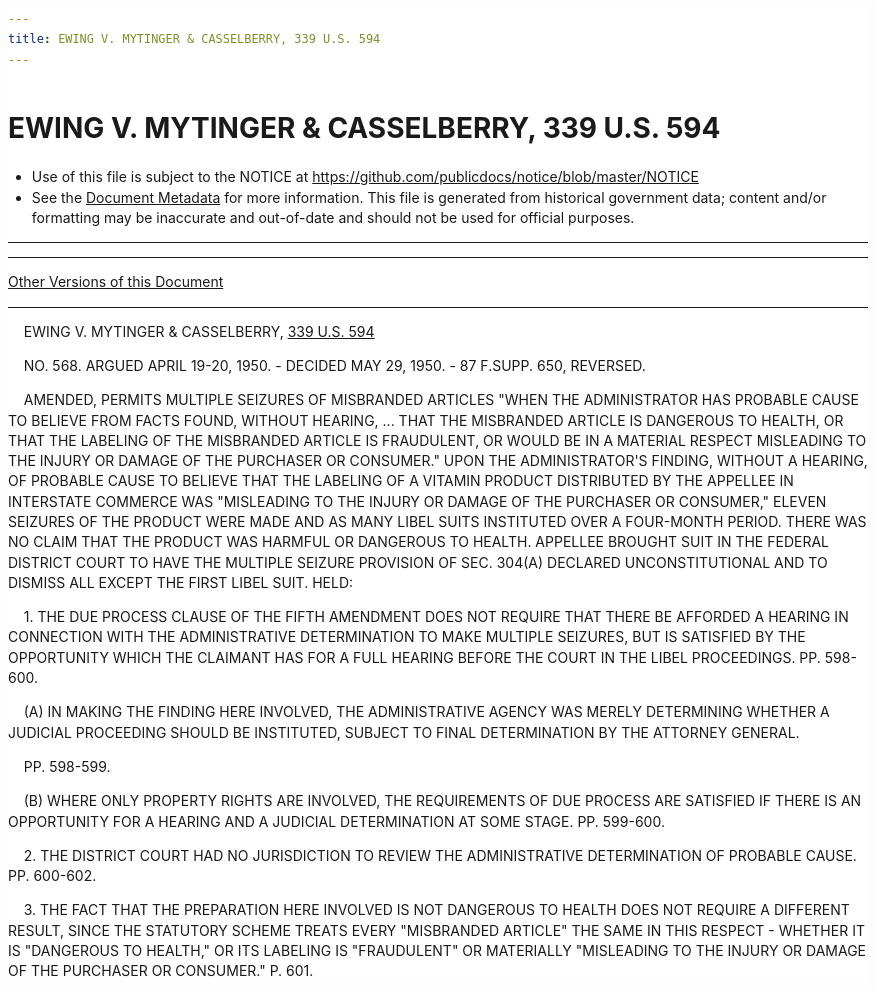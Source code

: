 ```yaml
---
title: EWING V. MYTINGER & CASSELBERRY, 339 U.S. 594
---
```


# EWING V. MYTINGER & CASSELBERRY, 339 U.S. 594

* Use of this file is subject to the NOTICE at https://github.com/publicdocs/notice/blob/master/NOTICE
* See the [Document Metadata](../../../index.md) for more information.
  This file is generated from historical government data; content and/or formatting may be inaccurate and out-of-date and should not be used for official purposes.

----------
----------

[Other Versions of this Document](https://publicdocs.github.io/go/links?ns=uslm-x&ref=%2Fus%2Fcourts%2Fscotus%2FusReporter%2F339%2F594)

----------

    EWING V. MYTINGER & CASSELBERRY, [339 U.S. 594][/us/courts/scotus/usReporter/339/594]

    NO. 568.  ARGUED APRIL 19-20, 1950.  - DECIDED MAY 29, 1950.  - 87 F.SUPP.  650, REVERSED.

    AMENDED, PERMITS MULTIPLE SEIZURES OF MISBRANDED ARTICLES "WHEN THE ADMINISTRATOR HAS PROBABLE CAUSE TO BELIEVE FROM FACTS FOUND, WITHOUT HEARING,  ...  THAT THE MISBRANDED ARTICLE IS DANGEROUS TO HEALTH, OR THAT THE LABELING OF THE MISBRANDED ARTICLE IS FRAUDULENT, OR WOULD BE IN A MATERIAL RESPECT MISLEADING TO THE INJURY OR DAMAGE OF THE PURCHASER OR CONSUMER."  UPON THE ADMINISTRATOR'S FINDING, WITHOUT A HEARING, OF PROBABLE CAUSE TO BELIEVE THAT THE LABELING OF A VITAMIN PRODUCT DISTRIBUTED BY THE APPELLEE IN INTERSTATE COMMERCE WAS "MISLEADING TO THE INJURY OR DAMAGE OF THE PURCHASER OR CONSUMER," ELEVEN SEIZURES OF THE PRODUCT WERE MADE AND AS MANY LIBEL SUITS INSTITUTED OVER A FOUR-MONTH PERIOD.  THERE WAS NO CLAIM THAT THE PRODUCT WAS HARMFUL OR DANGEROUS TO HEALTH.  APPELLEE BROUGHT SUIT IN THE FEDERAL DISTRICT COURT TO HAVE THE MULTIPLE SEIZURE PROVISION OF SEC. 304(A) DECLARED UNCONSTITUTIONAL AND TO DISMISS ALL EXCEPT THE FIRST LIBEL SUIT.  HELD:

    1.  THE DUE PROCESS CLAUSE OF THE FIFTH AMENDMENT DOES NOT REQUIRE THAT THERE BE AFFORDED A HEARING IN CONNECTION WITH THE ADMINISTRATIVE DETERMINATION TO MAKE MULTIPLE SEIZURES, BUT IS SATISFIED BY THE OPPORTUNITY WHICH THE CLAIMANT HAS FOR A FULL HEARING BEFORE THE COURT IN THE LIBEL PROCEEDINGS.  PP. 598-600.

    (A)  IN MAKING THE FINDING HERE INVOLVED, THE ADMINISTRATIVE AGENCY WAS MERELY DETERMINING WHETHER A JUDICIAL PROCEEDING SHOULD BE INSTITUTED, SUBJECT TO FINAL DETERMINATION BY THE ATTORNEY GENERAL.

    PP. 598-599.

    (B)  WHERE ONLY PROPERTY RIGHTS ARE INVOLVED, THE REQUIREMENTS OF DUE PROCESS ARE SATISFIED IF THERE IS AN OPPORTUNITY FOR A HEARING AND A JUDICIAL DETERMINATION AT SOME STAGE.  PP. 599-600.

    2.  THE DISTRICT COURT HAD NO JURISDICTION TO REVIEW THE ADMINISTRATIVE DETERMINATION OF PROBABLE CAUSE.  PP. 600-602.

    3.  THE FACT THAT THE PREPARATION HERE INVOLVED IS NOT DANGEROUS TO HEALTH DOES NOT REQUIRE A DIFFERENT RESULT, SINCE THE STATUTORY SCHEME TREATS EVERY "MISBRANDED ARTICLE" THE SAME IN THIS RESPECT - WHETHER IT IS "DANGEROUS TO HEALTH," OR ITS LABELING IS "FRAUDULENT" OR MATERIALLY "MISLEADING TO THE INJURY OR DAMAGE OF THE PURCHASER OR CONSUMER."  P. 601.


[/us/courts/scotus/usReporter/339/594]: https://publicdocs.github.io/go/links?ns=uslm-x&ref=%2Fus%2Fcourts%2Fscotus%2FusReporter%2F339%2F594
[/us/usc/t21/s334]: https://publicdocs.github.io/go/links?ns=uslm&ref=%2Fus%2Fusc%2Ft21%2Fs334
[/us/stat/62/582]: https://publicdocs.github.io/go/links?ns=uslm&ref=%2Fus%2Fstat%2F62%2F582
[/us/courts/scotus/usReporter/334/742]: https://publicdocs.github.io/go/links?ns=uslm-x&ref=%2Fus%2Fcourts%2Fscotus%2FusReporter%2F334%2F742
[/us/courts/scotus/usReporter/325/697]: https://publicdocs.github.io/go/links?ns=uslm-x&ref=%2Fus%2Fcourts%2Fscotus%2FusReporter%2F325%2F697
[/us/courts/scotus/usReporter/312/126]: https://publicdocs.github.io/go/links?ns=uslm-x&ref=%2Fus%2Fcourts%2Fscotus%2FusReporter%2F312%2F126
[/us/courts/scotus/usReporter/194/73]: https://publicdocs.github.io/go/links?ns=uslm-x&ref=%2Fus%2Fcourts%2Fscotus%2FusReporter%2F194%2F73
[/us/courts/scotus/usReporter/287/241]: https://publicdocs.github.io/go/links?ns=uslm-x&ref=%2Fus%2Fcourts%2Fscotus%2FusReporter%2F287%2F241
[/us/courts/scotus/usReporter/283/589]: https://publicdocs.github.io/go/links?ns=uslm-x&ref=%2Fus%2Fcourts%2Fscotus%2FusReporter%2F283%2F589
[/us/courts/scotus/usReporter/321/503]: https://publicdocs.github.io/go/links?ns=uslm-x&ref=%2Fus%2Fcourts%2Fscotus%2FusReporter%2F321%2F503
[/us/courts/scotus/usReporter/321/414]: https://publicdocs.github.io/go/links?ns=uslm-x&ref=%2Fus%2Fcourts%2Fscotus%2FusReporter%2F321%2F414
[/us/courts/scotus/usReporter/273/299]: https://publicdocs.github.io/go/links?ns=uslm-x&ref=%2Fus%2Fcourts%2Fscotus%2FusReporter%2F273%2F299
[/us/courts/scotus/usReporter/320/297]: https://publicdocs.github.io/go/links?ns=uslm-x&ref=%2Fus%2Fcourts%2Fscotus%2FusReporter%2F320%2F297
[/us/stat/62/928]: https://publicdocs.github.io/go/links?ns=uslm&ref=%2Fus%2Fstat%2F62%2F928
[/us/stat/62/968]: https://publicdocs.github.io/go/links?ns=uslm&ref=%2Fus%2Fstat%2F62%2F968
[/us/usc/t21/s355]: https://publicdocs.github.io/go/links?ns=uslm&ref=%2Fus%2Fusc%2Ft21%2Fs355
[/us/usc/t21/s371]: https://publicdocs.github.io/go/links?ns=uslm&ref=%2Fus%2Fusc%2Ft21%2Fs371
[/us/courts/scotus/usReporter/299/248]: https://publicdocs.github.io/go/links?ns=uslm-x&ref=%2Fus%2Fcourts%2Fscotus%2FusReporter%2F299%2F248
[/us/stat/52/1040]: https://publicdocs.github.io/go/links?ns=uslm&ref=%2Fus%2Fstat%2F52%2F1040
[/us/usc/t21/s301]: https://publicdocs.github.io/go/links?ns=uslm&ref=%2Fus%2Fusc%2Ft21%2Fs301
[/us/courts/scotus/usReporter/216/177]: https://publicdocs.github.io/go/links?ns=uslm-x&ref=%2Fus%2Fcourts%2Fscotus%2FusReporter%2F216%2F177
[/us/courts/scotus/usReporter/299/248]: https://publicdocs.github.io/go/links?ns=uslm-x&ref=%2Fus%2Fcourts%2Fscotus%2FusReporter%2F299%2F248